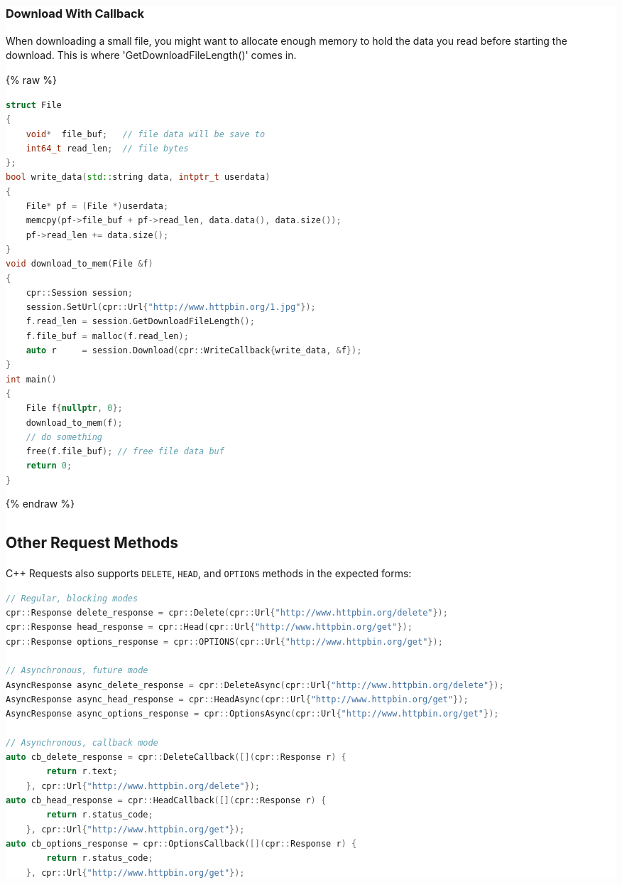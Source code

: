 ### Download With Callback

When downloading a small file, you might want to allocate enough memory to hold the data you read before starting the download. This is where 'GetDownloadFileLength()' comes in.

{% raw %}
```c++
struct File
{
    void*  file_buf;   // file data will be save to
    int64_t read_len;  // file bytes
};
bool write_data(std::string data, intptr_t userdata)
{
    File* pf = (File *)userdata;
    memcpy(pf->file_buf + pf->read_len, data.data(), data.size());
    pf->read_len += data.size();
}
void download_to_mem(File &f)
{
    cpr::Session session;
    session.SetUrl(cpr::Url{"http://www.httpbin.org/1.jpg"});
    f.read_len = session.GetDownloadFileLength();
    f.file_buf = malloc(f.read_len);
    auto r     = session.Download(cpr::WriteCallback{write_data, &f});
}
int main()
{
    File f{nullptr, 0};
    download_to_mem(f);
    // do something
    free(f.file_buf); // free file data buf
    return 0;
}
```
{% endraw %}

## Other Request Methods

C++ Requests also supports `DELETE`, `HEAD`, and `OPTIONS` methods in the expected forms:

```c++
// Regular, blocking modes
cpr::Response delete_response = cpr::Delete(cpr::Url{"http://www.httpbin.org/delete"});
cpr::Response head_response = cpr::Head(cpr::Url{"http://www.httpbin.org/get"});
cpr::Response options_response = cpr::OPTIONS(cpr::Url{"http://www.httpbin.org/get"});

// Asynchronous, future mode
AsyncResponse async_delete_response = cpr::DeleteAsync(cpr::Url{"http://www.httpbin.org/delete"});
AsyncResponse async_head_response = cpr::HeadAsync(cpr::Url{"http://www.httpbin.org/get"});
AsyncResponse async_options_response = cpr::OptionsAsync(cpr::Url{"http://www.httpbin.org/get"});

// Asynchronous, callback mode
auto cb_delete_response = cpr::DeleteCallback([](cpr::Response r) {
        return r.text;
    }, cpr::Url{"http://www.httpbin.org/delete"});
auto cb_head_response = cpr::HeadCallback([](cpr::Response r) {
        return r.status_code;
    }, cpr::Url{"http://www.httpbin.org/get"});
auto cb_options_response = cpr::OptionsCallback([](cpr::Response r) {
        return r.status_code;
    }, cpr::Url{"http://www.httpbin.org/get"});
```
